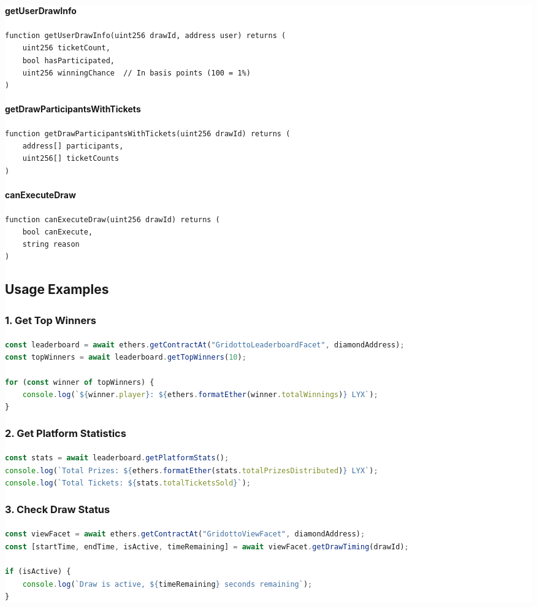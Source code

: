 #### getUserDrawInfo
```solidity
function getUserDrawInfo(uint256 drawId, address user) returns (
    uint256 ticketCount,
    bool hasParticipated,
    uint256 winningChance  // In basis points (100 = 1%)
)
```

#### getDrawParticipantsWithTickets
```solidity
function getDrawParticipantsWithTickets(uint256 drawId) returns (
    address[] participants,
    uint256[] ticketCounts
)
```

#### canExecuteDraw
```solidity
function canExecuteDraw(uint256 drawId) returns (
    bool canExecute,
    string reason
)
```

## Usage Examples

### 1. Get Top Winners
```javascript
const leaderboard = await ethers.getContractAt("GridottoLeaderboardFacet", diamondAddress);
const topWinners = await leaderboard.getTopWinners(10);

for (const winner of topWinners) {
    console.log(`${winner.player}: ${ethers.formatEther(winner.totalWinnings)} LYX`);
}
```

### 2. Get Platform Statistics
```javascript
const stats = await leaderboard.getPlatformStats();
console.log(`Total Prizes: ${ethers.formatEther(stats.totalPrizesDistributed)} LYX`);
console.log(`Total Tickets: ${stats.totalTicketsSold}`);
```

### 3. Check Draw Status
```javascript
const viewFacet = await ethers.getContractAt("GridottoViewFacet", diamondAddress);
const [startTime, endTime, isActive, timeRemaining] = await viewFacet.getDrawTiming(drawId);

if (isActive) {
    console.log(`Draw is active, ${timeRemaining} seconds remaining`);
}
```
